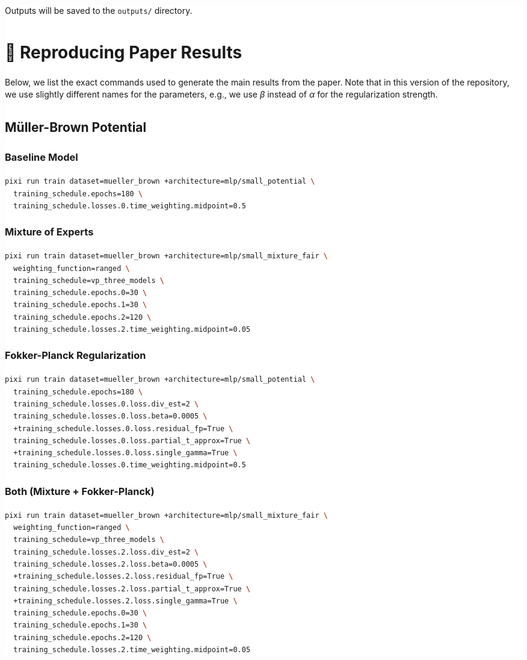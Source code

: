 Outputs will be saved to the `outputs/` directory.

# 📄 Reproducing Paper Results
Below, we list the exact commands used to generate the main results from the paper.
Note that in this version of the repository, we use slightly different names for the parameters, e.g., we use $\beta$ instead of $\alpha$ for the regularization strength.

## Müller-Brown Potential

### Baseline Model

```bash
pixi run train dataset=mueller_brown +architecture=mlp/small_potential \
  training_schedule.epochs=180 \
  training_schedule.losses.0.time_weighting.midpoint=0.5
```

### Mixture of Experts

```bash
pixi run train dataset=mueller_brown +architecture=mlp/small_mixture_fair \
  weighting_function=ranged \
  training_schedule=vp_three_models \
  training_schedule.epochs.0=30 \
  training_schedule.epochs.1=30 \
  training_schedule.epochs.2=120 \
  training_schedule.losses.2.time_weighting.midpoint=0.05
```

### Fokker-Planck Regularization

```bash
pixi run train dataset=mueller_brown +architecture=mlp/small_potential \
  training_schedule.epochs=180 \
  training_schedule.losses.0.loss.div_est=2 \
  training_schedule.losses.0.loss.beta=0.0005 \
  +training_schedule.losses.0.loss.residual_fp=True \
  training_schedule.losses.0.loss.partial_t_approx=True \
  +training_schedule.losses.0.loss.single_gamma=True \
  training_schedule.losses.0.time_weighting.midpoint=0.5
```

### Both (Mixture + Fokker-Planck)

```bash
pixi run train dataset=mueller_brown +architecture=mlp/small_mixture_fair \
  weighting_function=ranged \
  training_schedule=vp_three_models \
  training_schedule.losses.2.loss.div_est=2 \
  training_schedule.losses.2.loss.beta=0.0005 \
  +training_schedule.losses.2.loss.residual_fp=True \
  training_schedule.losses.2.loss.partial_t_approx=True \
  +training_schedule.losses.2.loss.single_gamma=True \
  training_schedule.epochs.0=30 \
  training_schedule.epochs.1=30 \
  training_schedule.epochs.2=120 \
  training_schedule.losses.2.time_weighting.midpoint=0.05
```
